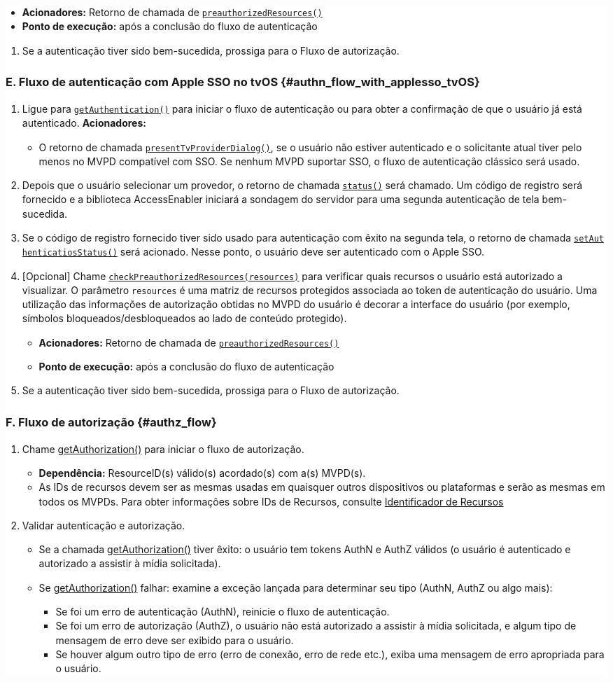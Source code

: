    * **Acionadores:** Retorno de chamada de [`preauthorizedResources()`](#preauthResources)
   * **Ponto de execução:** após a conclusão do fluxo de autenticação

1. Se a autenticação tiver sido bem-sucedida, prossiga para o Fluxo de autorização.

### E. Fluxo de autenticação com Apple SSO no tvOS {#authn_flow_with_applesso_tvOS}

1. Ligue para [`getAuthentication()`](#$getAuthN) para iniciar o
fluxo de autenticação ou para obter a confirmação de que o usuário já está
autenticado.
   **Acionadores:**
   * O retorno de chamada [`presentTvProviderDialog()`](#presentTvDialog), se o usuário não estiver autenticado e o solicitante atual tiver pelo menos no MVPD compatível com SSO. Se nenhum MVPD suportar SSO, o fluxo de autenticação clássico será usado.

1. Depois que o usuário selecionar um provedor, o retorno de chamada [`status()`](#status_callback_implementation) será chamado. Um código de registro será fornecido e a biblioteca AccessEnabler iniciará a sondagem do servidor para uma segunda autenticação de tela bem-sucedida.

1. Se o código de registro fornecido tiver sido usado para autenticação com êxito na segunda tela, o retorno de chamada [`setAuthenticatiosStatus()`](#setAuthNStatus) será acionado. Nesse ponto, o usuário deve ser autenticado com o Apple SSO.
1. [Opcional] Chame [`checkPreauthorizedResources(resources)`](#$checkPreauth) para verificar quais recursos o usuário está autorizado a visualizar. O parâmetro `resources` é uma matriz de recursos protegidos associada ao token de autenticação do usuário. Uma utilização das informações de autorização obtidas no MVPD do usuário é decorar a interface do usuário (por exemplo, símbolos bloqueados/desbloqueados ao lado de conteúdo protegido).

   * **Acionadores:** Retorno de chamada de [`preauthorizedResources()`](#preauthResources)

   * **Ponto de execução:** após a conclusão do fluxo de autenticação
1. Se a autenticação tiver sido bem-sucedida, prossiga para o Fluxo de autorização.

### F. Fluxo de autorização {#authz_flow}

1. Chame [getAuthorization()](#$getAuthZ) para iniciar o fluxo de autorização.

   * **Dependência:** ResourceID(s) válido(s) acordado(s) com a(s) MVPD(s).
   * As IDs de recursos devem ser as mesmas usadas em quaisquer outros dispositivos ou plataformas e serão as mesmas em todos os MVPDs. Para obter informações sobre IDs de Recursos, consulte [Identificador de Recursos](/help/authentication/integration-guide-programmers/features-standard/entitlements/decisions.md#resource-identifier)

1. Validar autenticação e autorização.

   * Se a chamada [getAuthorization()](#$getAuthZ) tiver êxito: o usuário tem tokens AuthN e AuthZ válidos (o usuário é autenticado e autorizado a assistir à mídia solicitada).

   * Se [getAuthorization()](#$getAuthZ) falhar: examine a exceção lançada para determinar seu tipo (AuthN, AuthZ ou algo mais):
      * Se foi um erro de autenticação (AuthN), reinicie o fluxo de autenticação.
      * Se foi um erro de autorização (AuthZ), o usuário não está autorizado a assistir à mídia solicitada, e algum tipo de mensagem de erro deve ser exibido para o usuário.
      * Se houver algum outro tipo de erro (erro de conexão, erro de rede etc.), exiba uma mensagem de erro apropriada para o usuário.
